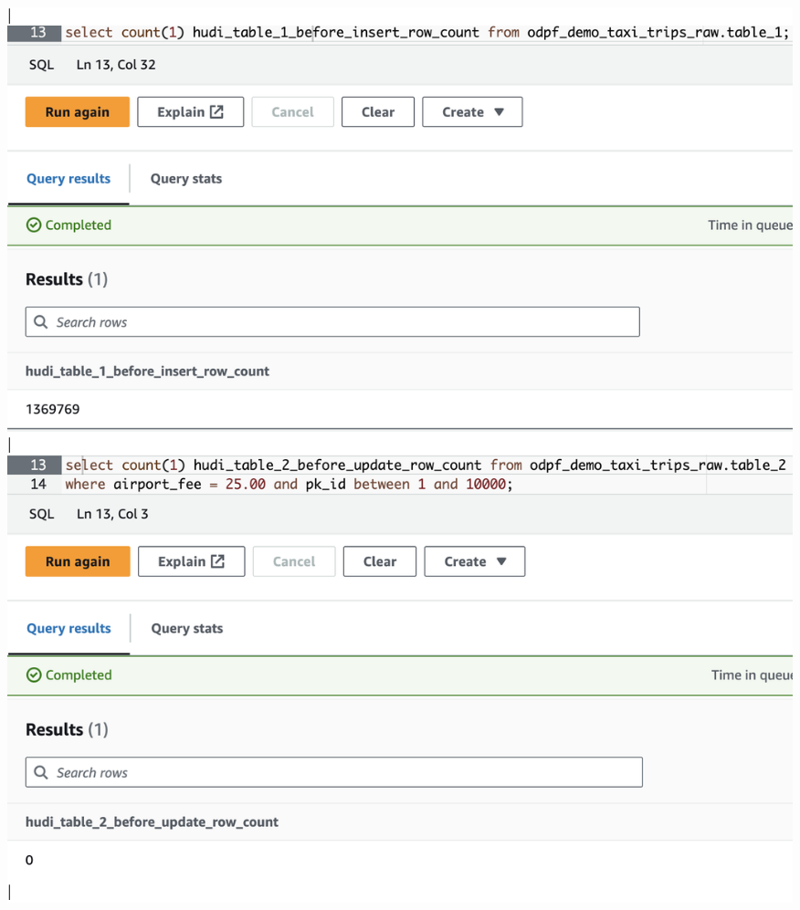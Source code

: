    | ![Before Insert](./images_et_incr_multiple_tables/hudi_table_1_before_insert_row_count.png) | ![Before Update](./images_et_incr_multiple_tables/hudi_table_2_before_update_row_count.png) |